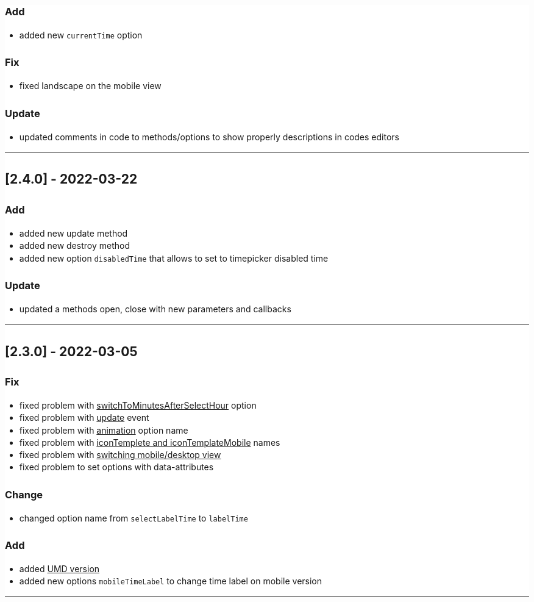 ### Add

- added new `currentTime` option

### Fix

- fixed landscape on the mobile view

### Update

- updated comments in code to methods/options to show properly descriptions in codes editors

---

## [2.4.0] - 2022-03-22

### Add

- added new update method
- added new destroy method
- added new option `disabledTime` that allows to set to timepicker disabled time

### Update

- updated a methods open, close with new parameters and callbacks

---

## [2.3.0] - 2022-03-05

### Fix

- fixed problem with [switchToMinutesAfterSelectHour](https://github.com/pglejzer/timepicker-ui/issues/13) option
- fixed problem with [update](https://github.com/pglejzer/timepicker-ui/issues/12) event
- fixed problem with [animation](https://github.com/pglejzer/timepicker-ui/issues/11) option name
- fixed problem with [iconTemplete and iconTemplateMobile](https://github.com/pglejzer/timepicker-ui/issues/9) names
- fixed problem with [switching mobile/desktop view](https://github.com/pglejzer/timepicker-ui/issues/9)
- fixed problem to set options with data-attributes

### Change

- changed option name from `selectLabelTime` to `labelTime`

### Add

- added [UMD version](https://github.com/pglejzer/timepicker-ui/issues/8)
- added new options `mobileTimeLabel` to change time label on mobile version

---


[1.1.0]: https://github.com/olivierlacan/keep-a-changelog/compare/v1.0.0...v1.1.0